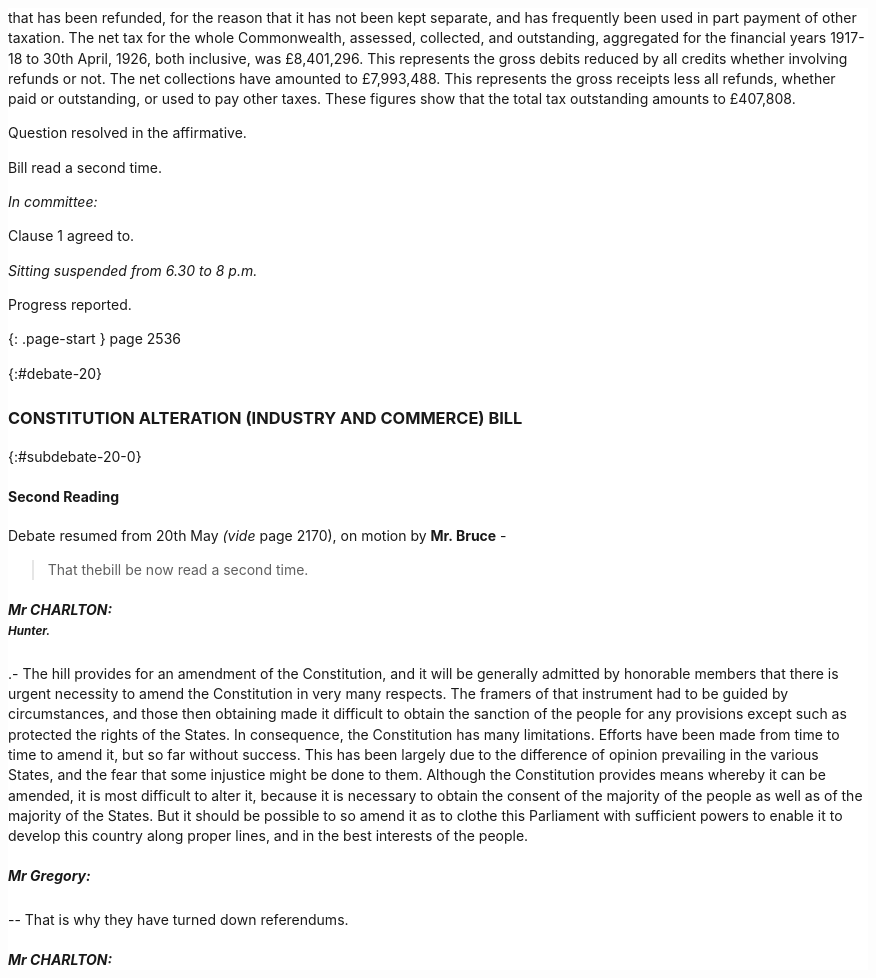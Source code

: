 that has been refunded, for the reason that it has not been kept separate, and has frequently been used in part payment of other taxation. The net tax for the whole Commonwealth, assessed, collected, and outstanding, aggregated for the financial years 1917-18 to 30th April, 1926, both inclusive, was £8,401,296. This represents the gross debits reduced by all credits whether involving refunds or not. The net collections have amounted to £7,993,488. This represents the gross receipts less all refunds, whether paid or outstanding, or used to pay other taxes. These figures show that the total tax outstanding amounts to £407,808. 

Question resolved in the affirmative. 

Bill read a second time. 


 *In committee:* 


Clause 1 agreed to. 


 *Sitting suspended from 6.30 to 8 p.m.* 


Progress reported. 

{: .page-start }
page 2536

{:#debate-20}
### CONSTITUTION ALTERATION (INDUSTRY AND COMMERCE) BILL

{:#subdebate-20-0}
#### Second Reading

Debate resumed from 20th May  *(vide*  page 2170), on motion by  **Mr. Bruce**  - 

  >That thebill be now read a second time. 

##### Mr CHARLTON:<br><small class="text-muted">Hunter.</small>

.- The hill provides for an amendment of the Constitution, and it will be generally admitted by honorable members that there is urgent necessity to amend the Constitution in very many respects. The framers of that instrument had to be guided by circumstances, and those then obtaining made it difficult to obtain the sanction of the people for any provisions except such as protected the rights of the States. In consequence, the Constitution has many limitations. Efforts have been made from time to time to amend it, but so far without success. This has been largely due to the difference of opinion prevailing in the various States, and the fear that some injustice might be done to them. Although the Constitution provides means whereby it can be amended, it is most difficult to alter it, because it is necessary to obtain the consent of the majority of the people as well as of the majority of the States. But it should be possible to so amend it as to clothe this Parliament with sufficient powers to enable it to develop this country along proper lines, and in the best interests of the people. 

##### Mr Gregory:

-- That is why they have turned down referendums. 

##### Mr CHARLTON:
